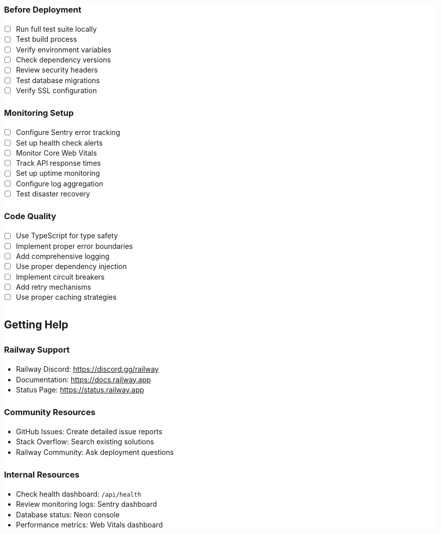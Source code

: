 ### Before Deployment

- [ ] Run full test suite locally
- [ ] Test build process
- [ ] Verify environment variables
- [ ] Check dependency versions
- [ ] Review security headers
- [ ] Test database migrations
- [ ] Verify SSL configuration

### Monitoring Setup

- [ ] Configure Sentry error tracking
- [ ] Set up health check alerts
- [ ] Monitor Core Web Vitals
- [ ] Track API response times
- [ ] Set up uptime monitoring
- [ ] Configure log aggregation
- [ ] Test disaster recovery

### Code Quality

- [ ] Use TypeScript for type safety
- [ ] Implement proper error boundaries
- [ ] Add comprehensive logging
- [ ] Use proper dependency injection
- [ ] Implement circuit breakers
- [ ] Add retry mechanisms
- [ ] Use proper caching strategies

## Getting Help

### Railway Support
- Railway Discord: https://discord.gg/railway
- Documentation: https://docs.railway.app
- Status Page: https://status.railway.app

### Community Resources
- GitHub Issues: Create detailed issue reports
- Stack Overflow: Search existing solutions
- Railway Community: Ask deployment questions

### Internal Resources
- Check health dashboard: `/api/health`
- Review monitoring logs: Sentry dashboard
- Database status: Neon console
- Performance metrics: Web Vitals dashboard